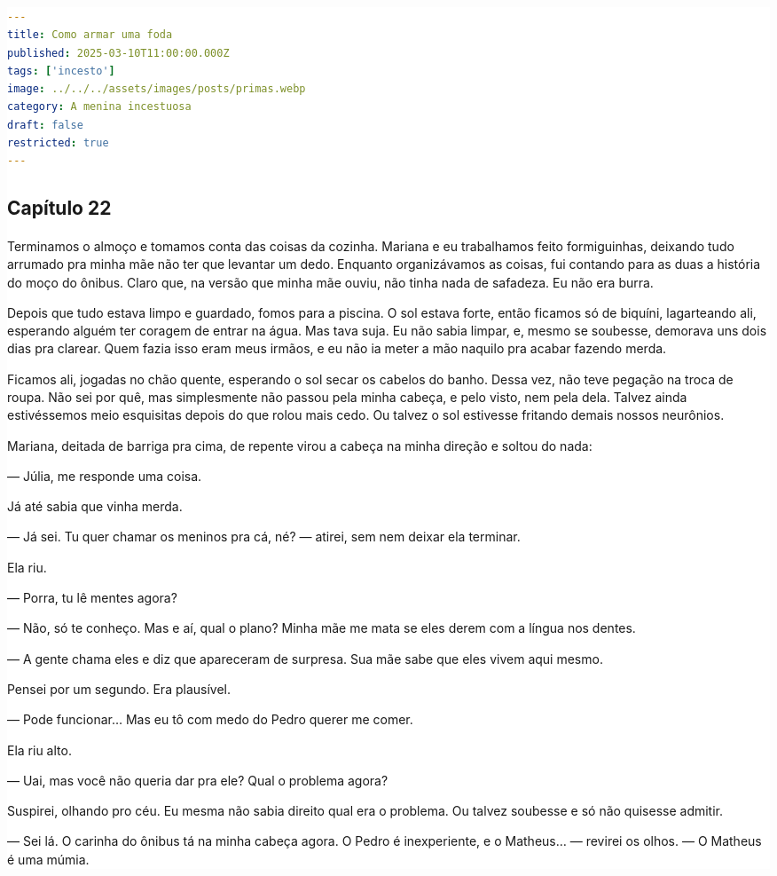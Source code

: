 ```yaml
---
title: Como armar uma foda
published: 2025-03-10T11:00:00.000Z
tags: ['incesto']
image: ../../../assets/images/posts/primas.webp
category: A menina incestuosa
draft: false
restricted: true
---
```


## Capítulo 22

Terminamos o almoço e tomamos conta das coisas da cozinha. Mariana e eu trabalhamos feito formiguinhas, deixando tudo arrumado pra minha mãe não ter que levantar um dedo. Enquanto organizávamos as coisas, fui contando para as duas a história do moço do ônibus. Claro que, na versão que minha mãe ouviu, não tinha nada de safadeza. Eu não era burra.

Depois que tudo estava limpo e guardado, fomos para a piscina. O sol estava forte, então ficamos só de biquíni, lagarteando ali, esperando alguém ter coragem de entrar na água. Mas tava suja. Eu não sabia limpar, e, mesmo se soubesse, demorava uns dois dias pra clarear. Quem fazia isso eram meus irmãos, e eu não ia meter a mão naquilo pra acabar fazendo merda.

Ficamos ali, jogadas no chão quente, esperando o sol secar os cabelos do banho. Dessa vez, não teve pegação na troca de roupa. Não sei por quê, mas simplesmente não passou pela minha cabeça, e pelo visto, nem pela dela. Talvez ainda estivéssemos meio esquisitas depois do que rolou mais cedo. Ou talvez o sol estivesse fritando demais nossos neurônios.

Mariana, deitada de barriga pra cima, de repente virou a cabeça na minha direção e soltou do nada:

— Júlia, me responde uma coisa.

Já até sabia que vinha merda.

— Já sei. Tu quer chamar os meninos pra cá, né? — atirei, sem nem deixar ela terminar.

Ela riu.

— Porra, tu lê mentes agora?

— Não, só te conheço. Mas e aí, qual o plano? Minha mãe me mata se eles derem com a língua nos dentes.

— A gente chama eles e diz que apareceram de surpresa. Sua mãe sabe que eles vivem aqui mesmo.

Pensei por um segundo. Era plausível.

— Pode funcionar… Mas eu tô com medo do Pedro querer me comer.

Ela riu alto.

— Uai, mas você não queria dar pra ele? Qual o problema agora?

Suspirei, olhando pro céu. Eu mesma não sabia direito qual era o problema. Ou talvez soubesse e só não quisesse admitir.

— Sei lá. O carinha do ônibus tá na minha cabeça agora. O Pedro é inexperiente, e o Matheus… — revirei os olhos. — O Matheus é uma múmia.

